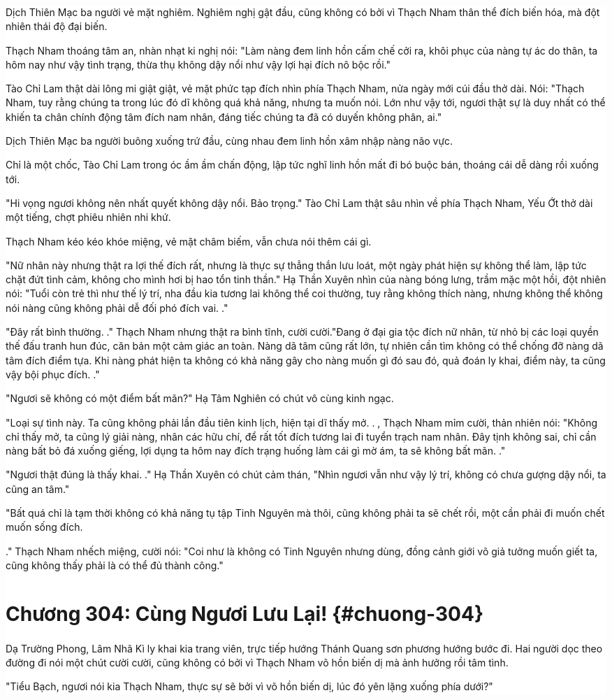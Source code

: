 Dịch Thiên Mạc ba người vẻ mặt nghiêm. Nghiêm nghị gật đầu, cũng không có bởi vì Thạch Nham thân thể đích biến hóa, mà đột nhiên thái độ đại biến.

Thạch Nham thoáng tâm an, nhàn nhạt ki nghị nói: "Làm nàng đem linh hồn cấm chế cởi ra, khôi phục của nàng tự ác do thân, ta hôm nay như vậy tình trạng, thừa thụ không dậy nổi như vậy lợi hại đích nô bộc rồi."

Tào Chỉ Lam thật dài lông mi giật giật, vẻ mặt phức tạp đích nhìn phía Thạch Nham, nửa ngày mới cúi đầu thở dài. Nói: "Thạch Nham, tuy rằng chúng ta trong lúc đó dĩ không quá khả năng, nhưng ta muốn nói. Lớn như vậy tới, ngươi thật sự là duy nhất có thể khiến ta chân chính động tâm đích nam nhân, đáng tiếc chúng ta đã có duyến không phân, ai."

Dịch Thiên Mạc ba người buông xuống trứ đầu, cùng nhau đem linh hồn xâm nhập nàng não vực.

Chỉ là một chốc, Tào Chỉ Lam trong óc ầm ầm chấn động, lập tức nghĩ linh hồn mất đi bó buộc bán, thoáng cái dễ dàng rồi xuống tới.

"Hi vọng ngươi không nên nhất quyết không dậy nổi. Bảo trọng." Tào Chỉ Lam thật sâu nhìn về phía Thạch Nham, Yếu Ớt thở dài một tiếng, chợt phiêu nhiên nhi khứ.

Thạch Nham kéo kéo khóe miệng, vẻ mặt châm biếm, vẫn chưa nói thêm cái gì.

"Nữ nhân này nhưng thật ra lợi thế đích rất, nhưng là thực sự thẳng thắn lưu loát, một ngày phát hiện sự không thể làm, lập tức chặt đứt tình cảm, không cho mình hơi bị hao tổn tinh thần." Hạ Thần Xuyên nhìn của nàng bóng lưng, trầm mặc một hồi, đột nhiên nói: "Tuổi còn trẻ thì như thế lý trí, nha đầu kia tương lai không thể coi thường, tuy rằng không thích nàng, nhưng không thể không nói nàng cũng không phải dễ đối phó đích vai. ."

"Đây rất bình thường. ." Thạch Nham nhưng thật ra bình tĩnh, cười cười."Đang ở đại gia tộc đích nữ nhân, từ nhỏ bị các loại quyền thế đấu tranh hun đúc, căn bản một cảm giác an toàn. Nàng dã tâm cũng rất lớn, tự nhiên cần tìm không có thể chống đỡ nàng dã tâm đích điểm tựa. Khi nàng phát hiện ta không có khả năng gây cho nàng muốn gì đó sau đó, quả đoán ly khai, điểm này, ta cũng vậy bội phục đích. ."

"Ngươi sẽ không có một điểm bất mãn?" Hạ Tâm Nghiên có chút vô cùng kinh ngạc.

"Loại sự tình này. Ta cũng không phải lần đầu tiên kinh lịch, hiện tại dĩ thấy mở. . , Thạch Nham mỉm cười, thản nhiên nói: "Không chỉ thấy mở, ta cũng lý giải nàng, nhân các hữu chí, để rất tốt đích tương lai đi tuyển trạch nam nhân. Đây tịnh không sai, chỉ cần nàng bất bỏ đá xuống giếng, lợi dụng ta hôm nay đích trạng huống làm cái gì mờ ám, ta sẽ không bất mãn. ."

"Ngươi thật đúng là thấy khai. ." Hạ Thần Xuyên có chút cảm thán, "Nhìn ngươi vẫn như vậy lý trí, không có chưa gượng dậy nổi, ta cũng an tâm."

"Bất quá chỉ là tạm thời không có khả năng tụ tập Tinh Nguyên mà thôi, cũng không phải ta sẽ chết rồi, một cần phải đi muốn chết muốn sống đích.

." Thạch Nham nhếch miệng, cười nói: "Coi như là không có Tinh Nguyên nhưng dùng, đồng cảnh giới võ giả tưởng muốn giết ta, cũng không thấy phải là có thể đủ thành công."

# Chương 304: Cùng Ngươi Lưu Lại! {#chuong-304}
Dạ Trường Phong, Lâm Nhã Kì ly khai kia trang viên, trực tiếp hướng Thánh Quang sơn phương hướng bước đi. Hai người dọc theo đường đi nói một chút cười cười, cũng không có bởi vì Thạch Nham võ hồn biến dị mà ảnh hưởng rồi tâm tình.

"Tiểu Bạch, ngươi nói kia Thạch Nham, thực sự sẽ bởi vì võ hồn biến dị, lúc đó yên lặng xuống phía dưới?"
